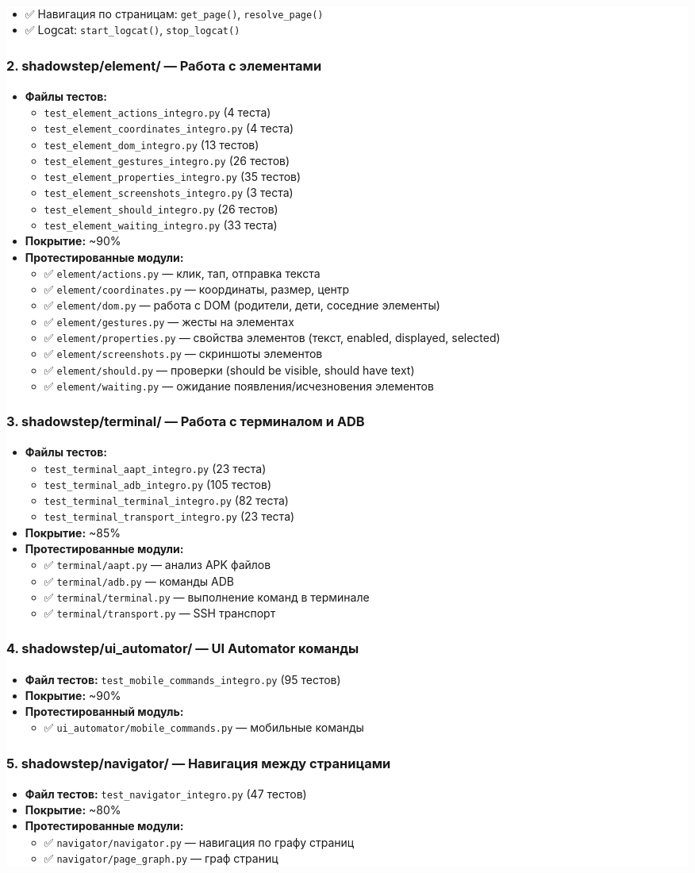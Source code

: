   - ✅ Навигация по страницам: `get_page()`, `resolve_page()`
  - ✅ Logcat: `start_logcat()`, `stop_logcat()`

### 2. **shadowstep/element/** — Работа с элементами
- **Файлы тестов:**
  - `test_element_actions_integro.py` (4 теста)
  - `test_element_coordinates_integro.py` (4 теста)
  - `test_element_dom_integro.py` (13 тестов)
  - `test_element_gestures_integro.py` (26 тестов)
  - `test_element_properties_integro.py` (35 тестов)
  - `test_element_screenshots_integro.py` (3 теста)
  - `test_element_should_integro.py` (26 тестов)
  - `test_element_waiting_integro.py` (33 теста)
- **Покрытие:** ~90%
- **Протестированные модули:**
  - ✅ `element/actions.py` — клик, тап, отправка текста
  - ✅ `element/coordinates.py` — координаты, размер, центр
  - ✅ `element/dom.py` — работа с DOM (родители, дети, соседние элементы)
  - ✅ `element/gestures.py` — жесты на элементах
  - ✅ `element/properties.py` — свойства элементов (текст, enabled, displayed, selected)
  - ✅ `element/screenshots.py` — скриншоты элементов
  - ✅ `element/should.py` — проверки (should be visible, should have text)
  - ✅ `element/waiting.py` — ожидание появления/исчезновения элементов

### 3. **shadowstep/terminal/** — Работа с терминалом и ADB
- **Файлы тестов:**
  - `test_terminal_aapt_integro.py` (23 теста)
  - `test_terminal_adb_integro.py` (105 тестов)
  - `test_terminal_terminal_integro.py` (82 теста)
  - `test_terminal_transport_integro.py` (23 теста)
- **Покрытие:** ~85%
- **Протестированные модули:**
  - ✅ `terminal/aapt.py` — анализ APK файлов
  - ✅ `terminal/adb.py` — команды ADB
  - ✅ `terminal/terminal.py` — выполнение команд в терминале
  - ✅ `terminal/transport.py` — SSH транспорт

### 4. **shadowstep/ui_automator/** — UI Automator команды
- **Файл тестов:** `test_mobile_commands_integro.py` (95 тестов)
- **Покрытие:** ~90%
- **Протестированный модуль:**
  - ✅ `ui_automator/mobile_commands.py` — мобильные команды

### 5. **shadowstep/navigator/** — Навигация между страницами
- **Файл тестов:** `test_navigator_integro.py` (47 тестов)
- **Покрытие:** ~80%
- **Протестированные модули:**
  - ✅ `navigator/navigator.py` — навигация по графу страниц
  - ✅ `navigator/page_graph.py` — граф страниц
